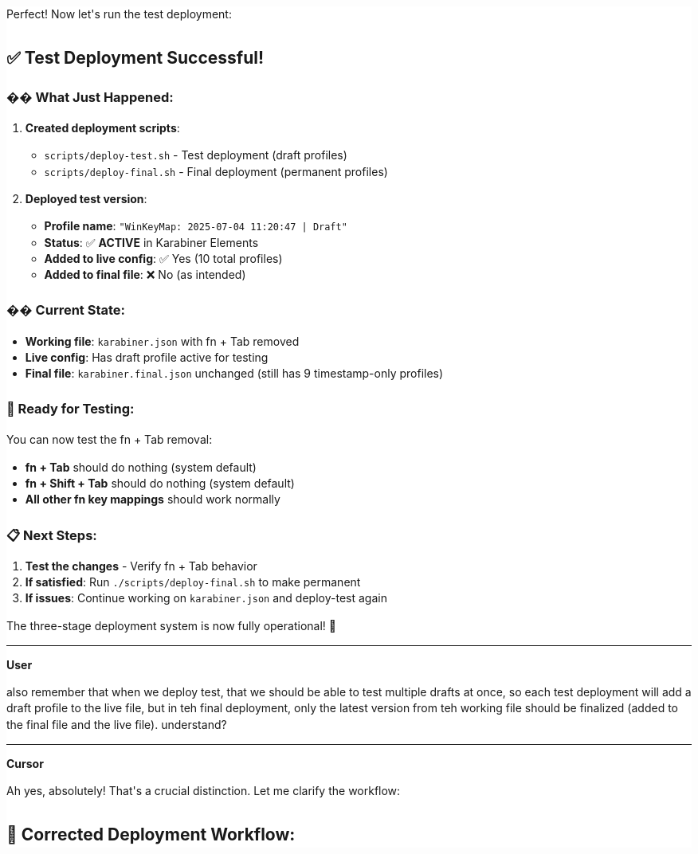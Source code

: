 Perfect! Now let's run the test deployment:


## ✅ **Test Deployment Successful!**

### **�� What Just Happened:**

1. **Created deployment scripts**:
   - `scripts/deploy-test.sh` - Test deployment (draft profiles)
   - `scripts/deploy-final.sh` - Final deployment (permanent profiles)

2. **Deployed test version**:
   - **Profile name**: `"WinKeyMap: 2025-07-04 11:20:47 | Draft"`
   - **Status**: ✅ **ACTIVE** in Karabiner Elements
   - **Added to live config**: ✅ Yes (10 total profiles)
   - **Added to final file**: ❌ No (as intended)

### **�� Current State:**

- **Working file**: `karabiner.json` with fn + Tab removed
- **Live config**: Has draft profile active for testing
- **Final file**: `karabiner.final.json` unchanged (still has 9 timestamp-only profiles)

### **🧪 Ready for Testing:**

You can now test the fn + Tab removal:
- **fn + Tab** should do nothing (system default)
- **fn + Shift + Tab** should do nothing (system default)
- **All other fn key mappings** should work normally

### **📋 Next Steps:**

1. **Test the changes** - Verify fn + Tab behavior
2. **If satisfied**: Run `./scripts/deploy-final.sh` to make permanent
3. **If issues**: Continue working on `karabiner.json` and deploy-test again

The three-stage deployment system is now fully operational! 🎉

---

**User**

also remember that when we deploy test, that we should be able to test multiple drafts at once, so each test deployment will add  a draft profile to the live file, but in teh final deployment, only the latest version from teh working file should be finalized (added to the final file and the live file). understand?

---

**Cursor**

Ah yes, absolutely! That's a crucial distinction. Let me clarify the workflow:

## **🎯 Corrected Deployment Workflow:**
